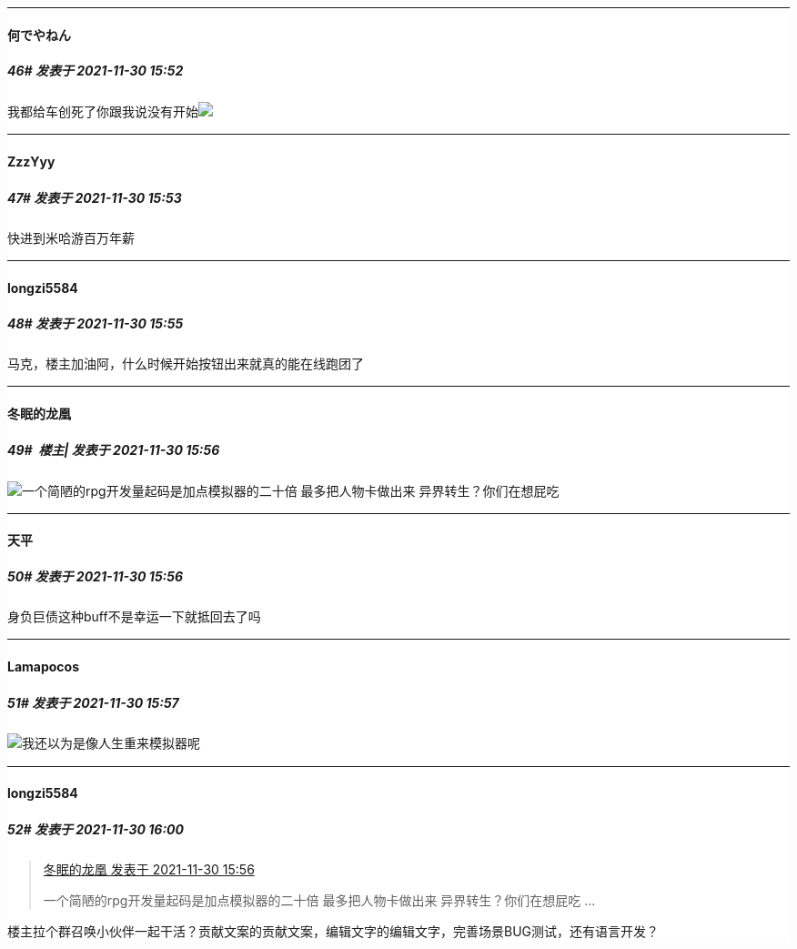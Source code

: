 *****

####  何でやねん  
##### 46#       发表于 2021-11-30 15:52

我都给车创死了你跟我说没有开始<img src="https://static.saraba1st.com/image/smiley/face2017/209.gif" referrerpolicy="no-referrer">

*****

####  ZzzYyy  
##### 47#       发表于 2021-11-30 15:53

快进到米哈游百万年薪

*****

####  longzi5584  
##### 48#       发表于 2021-11-30 15:55

马克，楼主加油阿，什么时候开始按钮出来就真的能在线跑团了

*****

####  冬眠的龙凰  
##### 49#         楼主| 发表于 2021-11-30 15:56

<img src="https://static.saraba1st.com/image/smiley/face2017/067.png" referrerpolicy="no-referrer">一个简陋的rpg开发量起码是加点模拟器的二十倍 最多把人物卡做出来 异界转生？你们在想屁吃

*****

####  天平  
##### 50#       发表于 2021-11-30 15:56

身负巨债这种buff不是幸运一下就抵回去了吗

*****

####  Lamapocos  
##### 51#       发表于 2021-11-30 15:57

<img src="https://static.saraba1st.com/image/smiley/face2017/067.png" referrerpolicy="no-referrer">我还以为是像人生重来模拟器呢

*****

####  longzi5584  
##### 52#       发表于 2021-11-30 16:00

<blockquote><a href="httphttps://bbs.saraba1st.com/2b/forum.php?mod=redirect&amp;goto=findpost&amp;pid=53758542&amp;ptid=2040122" target="_blank">冬眠的龙凰 发表于 2021-11-30 15:56</a>

一个简陋的rpg开发量起码是加点模拟器的二十倍 最多把人物卡做出来 异界转生？你们在想屁吃 ...</blockquote>
楼主拉个群召唤小伙伴一起干活？贡献文案的贡献文案，编辑文字的编辑文字，完善场景BUG测试，还有语言开发？
